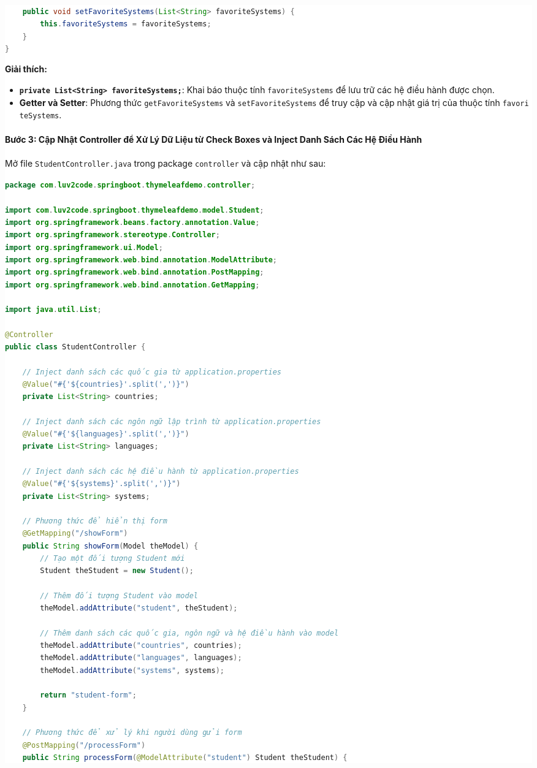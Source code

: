 ```java
    public void setFavoriteSystems(List<String> favoriteSystems) {
        this.favoriteSystems = favoriteSystems;
    }
}
```

**Giải thích:**
- **`private List<String> favoriteSystems;`**: Khai báo thuộc tính `favoriteSystems` để lưu trữ các hệ điều hành được chọn.
- **Getter và Setter**: Phương thức `getFavoriteSystems` và `setFavoriteSystems` để truy cập và cập nhật giá trị của thuộc tính `favoriteSystems`.

#### Bước 3: Cập Nhật Controller để Xử Lý Dữ Liệu từ Check Boxes và Inject Danh Sách Các Hệ Điều Hành

Mở file `StudentController.java` trong package `controller` và cập nhật như sau:

```java
package com.luv2code.springboot.thymeleafdemo.controller;

import com.luv2code.springboot.thymeleafdemo.model.Student;
import org.springframework.beans.factory.annotation.Value;
import org.springframework.stereotype.Controller;
import org.springframework.ui.Model;
import org.springframework.web.bind.annotation.ModelAttribute;
import org.springframework.web.bind.annotation.PostMapping;
import org.springframework.web.bind.annotation.GetMapping;

import java.util.List;

@Controller
public class StudentController {

    // Inject danh sách các quốc gia từ application.properties
    @Value("#{'${countries}'.split(',')}")
    private List<String> countries;

    // Inject danh sách các ngôn ngữ lập trình từ application.properties
    @Value("#{'${languages}'.split(',')}")
    private List<String> languages;

    // Inject danh sách các hệ điều hành từ application.properties
    @Value("#{'${systems}'.split(',')}")
    private List<String> systems;

    // Phương thức để hiển thị form
    @GetMapping("/showForm")
    public String showForm(Model theModel) {
        // Tạo một đối tượng Student mới
        Student theStudent = new Student();
        
        // Thêm đối tượng Student vào model
        theModel.addAttribute("student", theStudent);
        
        // Thêm danh sách các quốc gia, ngôn ngữ và hệ điều hành vào model
        theModel.addAttribute("countries", countries);
        theModel.addAttribute("languages", languages);
        theModel.addAttribute("systems", systems);
        
        return "student-form";
    }

    // Phương thức để xử lý khi người dùng gửi form
    @PostMapping("/processForm")
    public String processForm(@ModelAttribute("student") Student theStudent) {
```